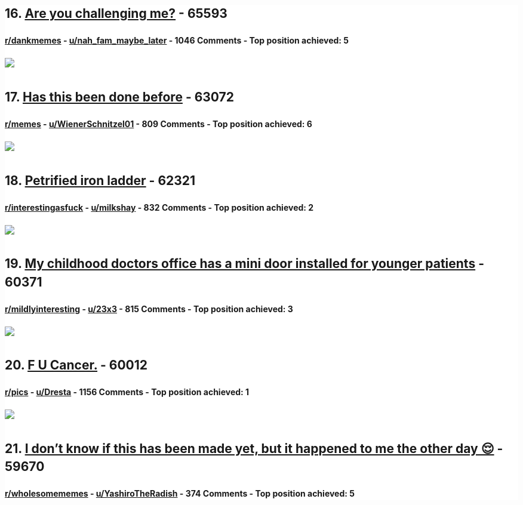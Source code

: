 ## 16. [Are you challenging me?](http://reddit.com/r/dankmemes/comments/nbh15h/are_you_challenging_me/) - 65593
#### [r/dankmemes](http://reddit.com/r/dankmemes) - [u/nah_fam_maybe_later](http://reddit.com/u/nah_fam_maybe_later) - 1046 Comments - Top position achieved: 5

<a href="https://i.redd.it/7s88li7y6wy61.jpg"><img src="https://b.thumbs.redditmedia.com/2A-mZc28jlZXClPuPVDCDhZ_6_ZNDN1sb2phTkwd0qA.jpg"></img></a>

## 17. [Has this been done before](http://reddit.com/r/memes/comments/nbt58d/has_this_been_done_before/) - 63072
#### [r/memes](http://reddit.com/r/memes) - [u/WienerSchnitzel01](http://reddit.com/u/WienerSchnitzel01) - 809 Comments - Top position achieved: 6

<a href="https://i.redd.it/7hwsuigaryy61.jpg"><img src="https://a.thumbs.redditmedia.com/_xlKzTlphvp3jDP9rExcGx_YevK_t0N_ZfI1uWYjlz0.jpg"></img></a>

## 18. [Petrified iron ladder](http://reddit.com/r/interestingasfuck/comments/nbmmeq/petrified_iron_ladder/) - 62321
#### [r/interestingasfuck](http://reddit.com/r/interestingasfuck) - [u/milkshay](http://reddit.com/u/milkshay) - 832 Comments - Top position achieved: 2

<a href="https://i.redd.it/u1p30o6udxy61.jpg"><img src="https://b.thumbs.redditmedia.com/oZumCtUYwF-BDaeDPueMLLyJOkDvG8wrAz_gz2uEn5Y.jpg"></img></a>

## 19. [My childhood doctors office has a mini door installed for younger patients](http://reddit.com/r/mildlyinteresting/comments/nbesgm/my_childhood_doctors_office_has_a_mini_door/) - 60371
#### [r/mildlyinteresting](http://reddit.com/r/mildlyinteresting) - [u/23x3](http://reddit.com/u/23x3) - 815 Comments - Top position achieved: 3

<a href="https://i.redd.it/hhoqyb7slvy61.jpg"><img src="https://b.thumbs.redditmedia.com/_mKzKrA2PRP_vFM3n_HXguW0ozV4CP80Wu25wmV6FIs.jpg"></img></a>

## 20. [F U Cancer.](http://reddit.com/r/pics/comments/nbve0m/f_u_cancer/) - 60012
#### [r/pics](http://reddit.com/r/pics) - [u/Dresta](http://reddit.com/u/Dresta) - 1156 Comments - Top position achieved: 1

<a href="https://i.imgur.com/JlDZlO6.jpg"><img src="https://b.thumbs.redditmedia.com/imTA3Log67Un-znXrkUELdtTZUOwHkSODAkWGnhhV3s.jpg"></img></a>

## 21. [I don’t know if this has been made yet, but it happened to me the other day 😌](http://reddit.com/r/wholesomememes/comments/nbezre/i_dont_know_if_this_has_been_made_yet_but_it/) - 59670
#### [r/wholesomememes](http://reddit.com/r/wholesomememes) - [u/YashiroTheRadish](http://reddit.com/u/YashiroTheRadish) - 374 Comments - Top position achieved: 5
